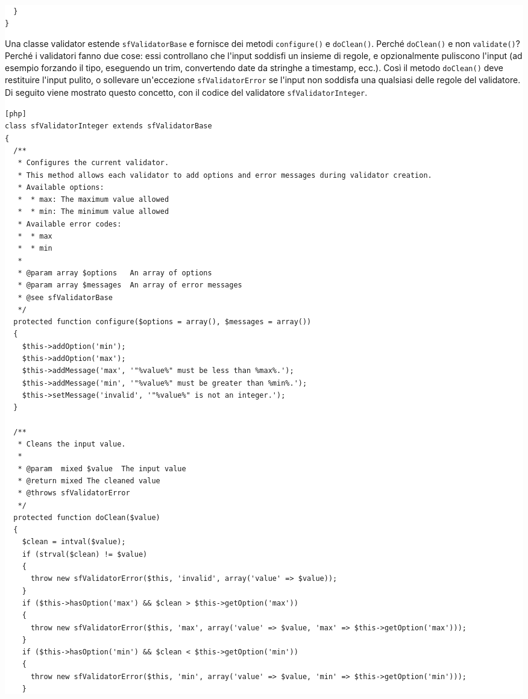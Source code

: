       }
    }

Una classe validator estende `sfValidatorBase` e fornisce dei metodi `configure()` e `doClean()`. Perché `doClean()` e non `validate()`? Perché i validatori fanno due cose: essi controllano che l'input soddisfi un insieme di regole, e opzionalmente puliscono l'input (ad esempio forzando il tipo, eseguendo un trim, convertendo date da stringhe a timestamp, ecc.). Così il metodo `doClean()` deve restituire l'input pulito, o sollevare un'eccezione `sfValidatorError` se l'input non soddisfa una qualsiasi delle regole del validatore. Di seguito viene mostrato questo concetto, con il codice del validatore `sfValidatorInteger`.

    [php]
    class sfValidatorInteger extends sfValidatorBase
    {
      /**
       * Configures the current validator.
       * This method allows each validator to add options and error messages during validator creation.
       * Available options:
       *  * max: The maximum value allowed
       *  * min: The minimum value allowed
       * Available error codes:
       *  * max
       *  * min
       *
       * @param array $options   An array of options
       * @param array $messages  An array of error messages
       * @see sfValidatorBase
       */
      protected function configure($options = array(), $messages = array())
      {
        $this->addOption('min');
        $this->addOption('max');
        $this->addMessage('max', '"%value%" must be less than %max%.');
        $this->addMessage('min', '"%value%" must be greater than %min%.');
        $this->setMessage('invalid', '"%value%" is not an integer.');
      }

      /**
       * Cleans the input value.
       *
       * @param  mixed $value  The input value
       * @return mixed The cleaned value
       * @throws sfValidatorError
       */
      protected function doClean($value)
      {
        $clean = intval($value);
        if (strval($clean) != $value)
        {
          throw new sfValidatorError($this, 'invalid', array('value' => $value));
        }
        if ($this->hasOption('max') && $clean > $this->getOption('max'))
        {
          throw new sfValidatorError($this, 'max', array('value' => $value, 'max' => $this->getOption('max')));
        }
        if ($this->hasOption('min') && $clean < $this->getOption('min'))
        {
          throw new sfValidatorError($this, 'min', array('value' => $value, 'min' => $this->getOption('min')));
        }
